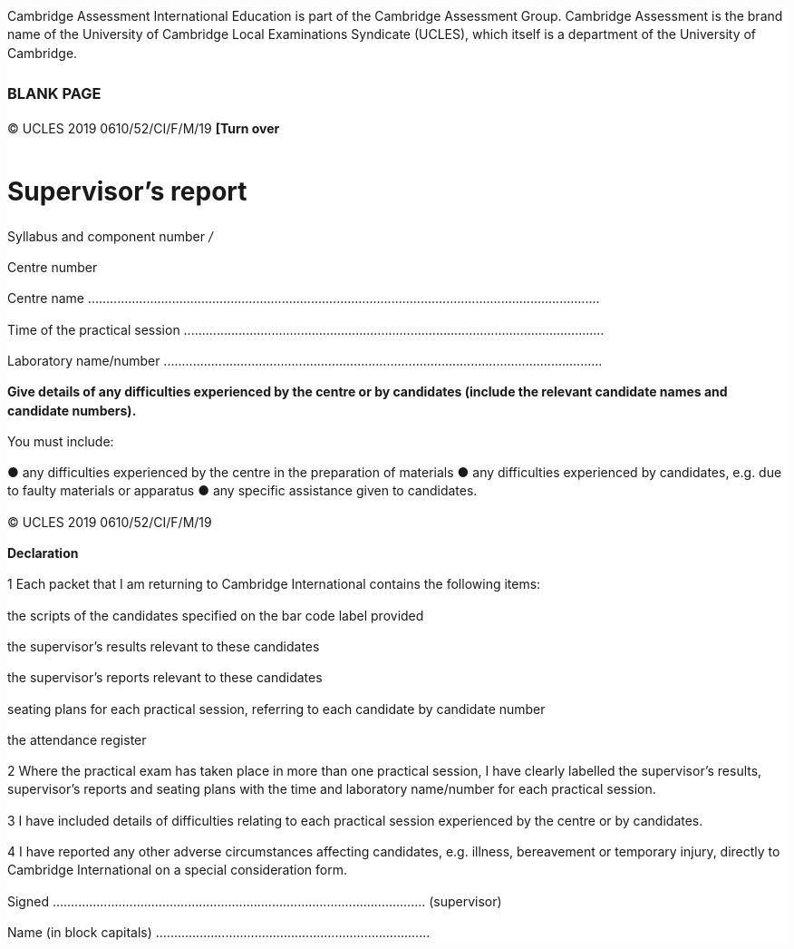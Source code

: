Cambridge Assessment International Education is part of the Cambridge Assessment Group. Cambridge Assessment is the brand name of the University of Cambridge Local Examinations Syndicate (UCLES), which itself is a department of the University of Cambridge. 

### BLANK PAGE 


© UCLES 2019 0610/52/CI/F/M/19 **[Turn over** 

# Supervisor’s report 

Syllabus and component number _/_ 

Centre number 

Centre name ............................................................................................................................................ 

Time of the practical session ................................................................................................................... 

Laboratory name/number ........................................................................................................................ 

**Give details of any difficulties experienced by the centre or by candidates (include the relevant candidate names and candidate numbers).** 

You must include: 

 ● any difficulties experienced by the centre in the preparation of materials ● any difficulties experienced by candidates, e.g. due to faulty materials or apparatus ● any specific assistance given to candidates. 


© UCLES 2019 0610/52/CI/F/M/19 

**Declaration** 

 1 Each packet that I am returning to Cambridge International contains the following items: 

 the scripts of the candidates specified on the bar code label provided 

 the supervisor’s results relevant to these candidates 

 the supervisor’s reports relevant to these candidates 

 seating plans for each practical session, referring to each candidate by candidate number 

 the attendance register 

 2 Where the practical exam has taken place in more than one practical session, I have clearly labelled the supervisor’s results, supervisor’s reports and seating plans with the time and laboratory name/number for each practical session. 

 3 I have included details of difficulties relating to each practical session experienced by the centre or by candidates. 

 4 I have reported any other adverse circumstances affecting candidates, e.g. illness, bereavement or temporary injury, directly to Cambridge International on a special consideration form. 

Signed ...................................................................................................... (supervisor) 

Name (in block capitals) ........................................................................... 


